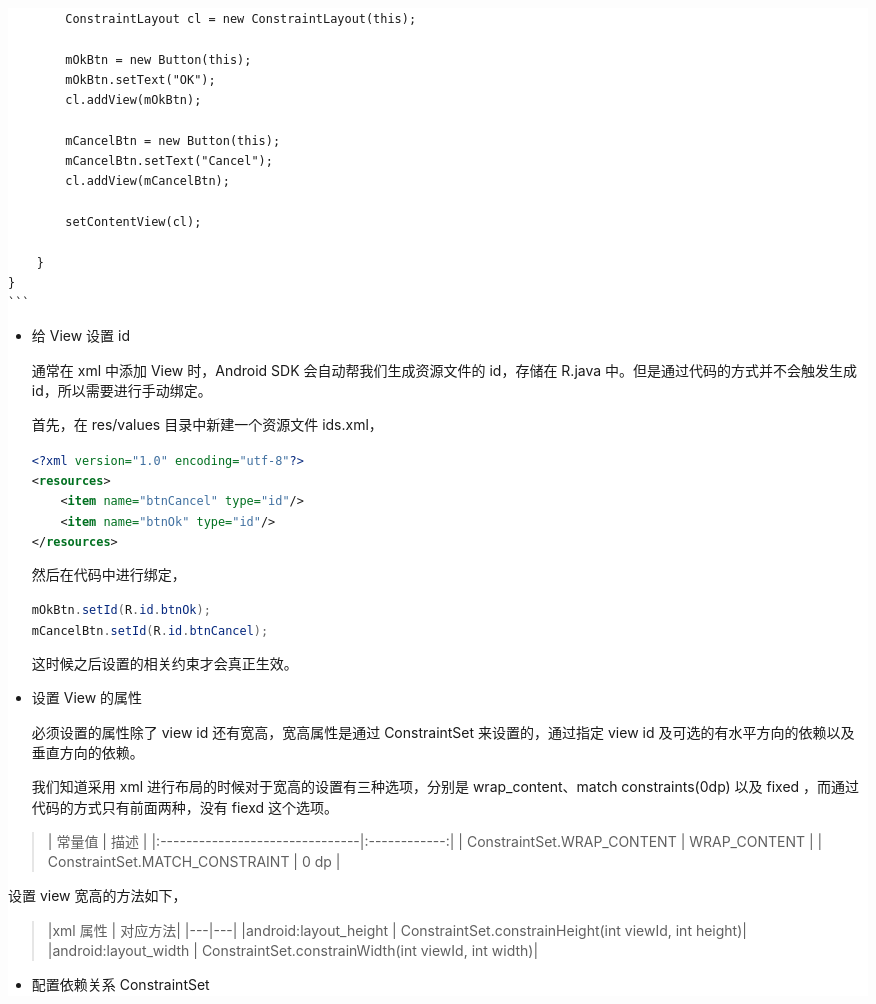             ConstraintLayout cl = new ConstraintLayout(this);

            mOkBtn = new Button(this);
            mOkBtn.setText("OK");
            cl.addView(mOkBtn);

            mCancelBtn = new Button(this);
            mCancelBtn.setText("Cancel");
            cl.addView(mCancelBtn);

            setContentView(cl);

        }
    }
    ```

* 给 View 设置 id

    通常在 xml 中添加 View 时，Android SDK 会自动帮我们生成资源文件的 id，存储在 R.java 中。但是通过代码的方式并不会触发生成 id，所以需要进行手动绑定。
    
    首先，在 res/values 目录中新建一个资源文件 ids.xml，
    
    ```Xml
    <?xml version="1.0" encoding="utf-8"?>
    <resources>
        <item name="btnCancel" type="id"/>
        <item name="btnOk" type="id"/>
    </resources>
    ```
    然后在代码中进行绑定，
    
    ```Java
    mOkBtn.setId(R.id.btnOk);
    mCancelBtn.setId(R.id.btnCancel);
    ```
    这时候之后设置的相关约束才会真正生效。

* 设置 View 的属性

    必须设置的属性除了 view id 还有宽高，宽高属性是通过 ConstraintSet 来设置的，通过指定 view id 及可选的有水平方向的依赖以及垂直方向的依赖。

    我们知道采用 xml 进行布局的时候对于宽高的设置有三种选项，分别是 wrap_content、match constraints(0dp) 以及 fixed ，而通过代码的方式只有前面两种，没有 fiexd 这个选项。
    
>|              常量值             |      描述     |
|:-------------------------------|:------------:|
| ConstraintSet.WRAP_CONTENT     | WRAP_CONTENT |
| ConstraintSet.MATCH_CONSTRAINT | 0 dp         |
	
设置 view 宽高的方法如下，
	
>|xml 属性 | 对应方法|
|---|---|
|android:layout_height | ConstraintSet.constrainHeight(int viewId, int height)|
|android:layout_width | ConstraintSet.constrainWidth(int viewId, int width)|

* 配置依赖关系 ConstraintSet
    